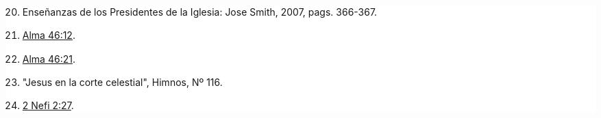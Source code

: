   20.  Enseñanzas de los Presidentes de la Iglesia: Jose Smith, 2007, pags. 366-367.

  21.  [Alma 46:12](https://www.lds.org/scriptures/bofm/alma/46.12?lang=spa#11).

  22.  [Alma 46:21](https://www.lds.org/scriptures/bofm/alma/46.21?lang=spa#20).

  23.  "Jesus en la corte celestial", Himnos, Nº 116.

  24.  [2 Nefi 2:27](https://www.lds.org/scriptures/bofm/2-ne/2.27?lang=spa#26).

